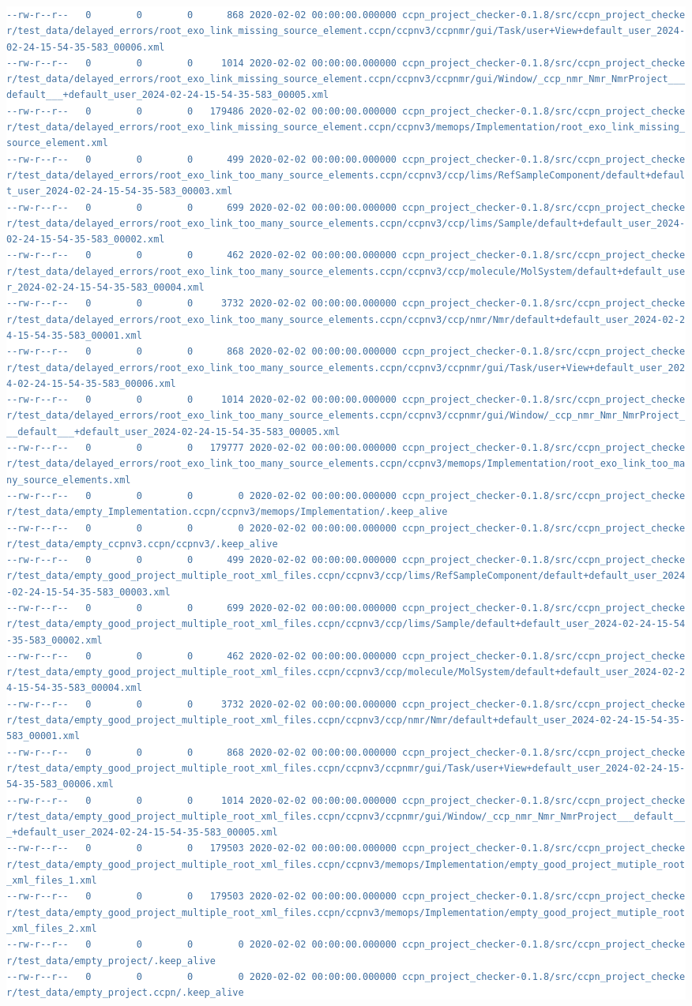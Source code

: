 ```diff
--rw-r--r--   0        0        0      868 2020-02-02 00:00:00.000000 ccpn_project_checker-0.1.8/src/ccpn_project_checker/test_data/delayed_errors/root_exo_link_missing_source_element.ccpn/ccpnv3/ccpnmr/gui/Task/user+View+default_user_2024-02-24-15-54-35-583_00006.xml
--rw-r--r--   0        0        0     1014 2020-02-02 00:00:00.000000 ccpn_project_checker-0.1.8/src/ccpn_project_checker/test_data/delayed_errors/root_exo_link_missing_source_element.ccpn/ccpnv3/ccpnmr/gui/Window/_ccp_nmr_Nmr_NmrProject___default___+default_user_2024-02-24-15-54-35-583_00005.xml
--rw-r--r--   0        0        0   179486 2020-02-02 00:00:00.000000 ccpn_project_checker-0.1.8/src/ccpn_project_checker/test_data/delayed_errors/root_exo_link_missing_source_element.ccpn/ccpnv3/memops/Implementation/root_exo_link_missing_source_element.xml
--rw-r--r--   0        0        0      499 2020-02-02 00:00:00.000000 ccpn_project_checker-0.1.8/src/ccpn_project_checker/test_data/delayed_errors/root_exo_link_too_many_source_elements.ccpn/ccpnv3/ccp/lims/RefSampleComponent/default+default_user_2024-02-24-15-54-35-583_00003.xml
--rw-r--r--   0        0        0      699 2020-02-02 00:00:00.000000 ccpn_project_checker-0.1.8/src/ccpn_project_checker/test_data/delayed_errors/root_exo_link_too_many_source_elements.ccpn/ccpnv3/ccp/lims/Sample/default+default_user_2024-02-24-15-54-35-583_00002.xml
--rw-r--r--   0        0        0      462 2020-02-02 00:00:00.000000 ccpn_project_checker-0.1.8/src/ccpn_project_checker/test_data/delayed_errors/root_exo_link_too_many_source_elements.ccpn/ccpnv3/ccp/molecule/MolSystem/default+default_user_2024-02-24-15-54-35-583_00004.xml
--rw-r--r--   0        0        0     3732 2020-02-02 00:00:00.000000 ccpn_project_checker-0.1.8/src/ccpn_project_checker/test_data/delayed_errors/root_exo_link_too_many_source_elements.ccpn/ccpnv3/ccp/nmr/Nmr/default+default_user_2024-02-24-15-54-35-583_00001.xml
--rw-r--r--   0        0        0      868 2020-02-02 00:00:00.000000 ccpn_project_checker-0.1.8/src/ccpn_project_checker/test_data/delayed_errors/root_exo_link_too_many_source_elements.ccpn/ccpnv3/ccpnmr/gui/Task/user+View+default_user_2024-02-24-15-54-35-583_00006.xml
--rw-r--r--   0        0        0     1014 2020-02-02 00:00:00.000000 ccpn_project_checker-0.1.8/src/ccpn_project_checker/test_data/delayed_errors/root_exo_link_too_many_source_elements.ccpn/ccpnv3/ccpnmr/gui/Window/_ccp_nmr_Nmr_NmrProject___default___+default_user_2024-02-24-15-54-35-583_00005.xml
--rw-r--r--   0        0        0   179777 2020-02-02 00:00:00.000000 ccpn_project_checker-0.1.8/src/ccpn_project_checker/test_data/delayed_errors/root_exo_link_too_many_source_elements.ccpn/ccpnv3/memops/Implementation/root_exo_link_too_many_source_elements.xml
--rw-r--r--   0        0        0        0 2020-02-02 00:00:00.000000 ccpn_project_checker-0.1.8/src/ccpn_project_checker/test_data/empty_Implementation.ccpn/ccpnv3/memops/Implementation/.keep_alive
--rw-r--r--   0        0        0        0 2020-02-02 00:00:00.000000 ccpn_project_checker-0.1.8/src/ccpn_project_checker/test_data/empty_ccpnv3.ccpn/ccpnv3/.keep_alive
--rw-r--r--   0        0        0      499 2020-02-02 00:00:00.000000 ccpn_project_checker-0.1.8/src/ccpn_project_checker/test_data/empty_good_project_multiple_root_xml_files.ccpn/ccpnv3/ccp/lims/RefSampleComponent/default+default_user_2024-02-24-15-54-35-583_00003.xml
--rw-r--r--   0        0        0      699 2020-02-02 00:00:00.000000 ccpn_project_checker-0.1.8/src/ccpn_project_checker/test_data/empty_good_project_multiple_root_xml_files.ccpn/ccpnv3/ccp/lims/Sample/default+default_user_2024-02-24-15-54-35-583_00002.xml
--rw-r--r--   0        0        0      462 2020-02-02 00:00:00.000000 ccpn_project_checker-0.1.8/src/ccpn_project_checker/test_data/empty_good_project_multiple_root_xml_files.ccpn/ccpnv3/ccp/molecule/MolSystem/default+default_user_2024-02-24-15-54-35-583_00004.xml
--rw-r--r--   0        0        0     3732 2020-02-02 00:00:00.000000 ccpn_project_checker-0.1.8/src/ccpn_project_checker/test_data/empty_good_project_multiple_root_xml_files.ccpn/ccpnv3/ccp/nmr/Nmr/default+default_user_2024-02-24-15-54-35-583_00001.xml
--rw-r--r--   0        0        0      868 2020-02-02 00:00:00.000000 ccpn_project_checker-0.1.8/src/ccpn_project_checker/test_data/empty_good_project_multiple_root_xml_files.ccpn/ccpnv3/ccpnmr/gui/Task/user+View+default_user_2024-02-24-15-54-35-583_00006.xml
--rw-r--r--   0        0        0     1014 2020-02-02 00:00:00.000000 ccpn_project_checker-0.1.8/src/ccpn_project_checker/test_data/empty_good_project_multiple_root_xml_files.ccpn/ccpnv3/ccpnmr/gui/Window/_ccp_nmr_Nmr_NmrProject___default___+default_user_2024-02-24-15-54-35-583_00005.xml
--rw-r--r--   0        0        0   179503 2020-02-02 00:00:00.000000 ccpn_project_checker-0.1.8/src/ccpn_project_checker/test_data/empty_good_project_multiple_root_xml_files.ccpn/ccpnv3/memops/Implementation/empty_good_project_mutiple_root_xml_files_1.xml
--rw-r--r--   0        0        0   179503 2020-02-02 00:00:00.000000 ccpn_project_checker-0.1.8/src/ccpn_project_checker/test_data/empty_good_project_multiple_root_xml_files.ccpn/ccpnv3/memops/Implementation/empty_good_project_mutiple_root_xml_files_2.xml
--rw-r--r--   0        0        0        0 2020-02-02 00:00:00.000000 ccpn_project_checker-0.1.8/src/ccpn_project_checker/test_data/empty_project/.keep_alive
--rw-r--r--   0        0        0        0 2020-02-02 00:00:00.000000 ccpn_project_checker-0.1.8/src/ccpn_project_checker/test_data/empty_project.ccpn/.keep_alive
```